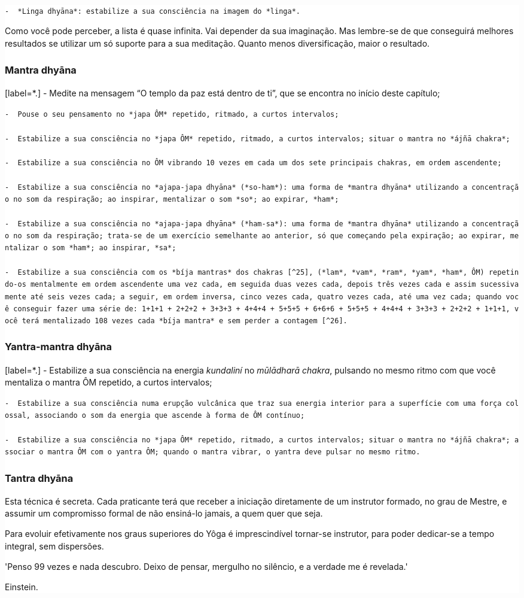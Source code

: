     -  *Linga dhyāna*: estabilize a sua consciência na imagem do *linga*.

Como você pode perceber, a lista é quase infinita. Vai depender da sua imaginação. Mas lembre-se de que conseguirá melhores resultados se utilizar um só suporte para a sua meditação. Quanto menos diversificação, maior o resultado.
### Mantra dhyāna
[label=*.]
    -  Medite na mensagem “O templo da paz está dentro de ti”, que se encontra no início deste capítulo;
    
    -  Pouse o seu pensamento no *japa ÔM* repetido, ritmado, a curtos intervalos;
    
    -  Estabilize a sua consciência no *japa ÔM* repetido, ritmado, a curtos intervalos; situar o mantra no *ájñā chakra*;
    
    -  Estabilize a sua consciência no ÔM vibrando 10 vezes em cada um dos sete principais chakras, em ordem ascendente;
    
    -  Estabilize a sua consciência no *ajapa-japa dhyāna* (*so-ham*): uma forma de *mantra dhyāna* utilizando a concentração no som da respiração; ao inspirar, mentalizar o som *so*; ao expirar, *ham*;
    
    -  Estabilize a sua consciência no *ajapa-japa dhyāna* (*ham-sa*): uma forma de *mantra dhyāna* utilizando a concentração no som da respiração; trata-se de um exercício semelhante ao anterior, só que começando pela expiração; ao expirar, mentalizar o som *ham*; ao inspirar, *sa*;
    
    -  Estabilize a sua consciência com os *bíja mantras* dos chakras [^25], (*lam*, *vam*, *ram*, *yam*, *ham*, ÔM) repetindo-os mentalmente em ordem ascendente uma vez cada, em seguida duas vezes cada, depois três vezes cada e assim sucessivamente até seis vezes cada; a seguir, em ordem inversa, cinco vezes cada, quatro vezes cada, até uma vez cada; quando você conseguir fazer uma série de: 1+1+1 + 2+2+2 + 3+3+3 + 4+4+4 + 5+5+5 + 6+6+6 + 5+5+5 + 4+4+4 + 3+3+3 + 2+2+2 + 1+1+1, você terá mentalizado 108 vezes cada *bíja mantra* e sem perder a contagem [^26].
### Yantra-mantra dhyāna
[label=*.]
    -  Estabilize a sua consciência na energia *kundaliní* no *mūlādharā chakra*, pulsando no mesmo ritmo com que você mentaliza o mantra ÔM repetido, a curtos intervalos;
    
    -  Estabilize a sua consciência numa erupção vulcânica que traz sua energia interior para a superfície com uma força colossal, associando o som da energia que ascende à forma de ÔM contínuo;
    
    -  Estabilize a sua consciência no *japa ÔM* repetido, ritmado, a curtos intervalos; situar o mantra no *ájñā chakra*; associar o mantra ÔM com o yantra ÔM; quando o mantra vibrar, o yantra deve pulsar no mesmo ritmo.
### Tantra dhyāna
Esta técnica é secreta. Cada praticante terá que receber a iniciação diretamente de um instrutor formado, no grau de Mestre, e assumir um compromisso formal de não ensiná-lo jamais, a quem quer que seja.

Para evoluir efetivamente nos graus superiores do Yôga é imprescindível tornar-se instrutor, para poder dedicar-se a tempo integral, sem dispersões.

'Penso 99 vezes e nada descubro. Deixo de pensar, mergulho no silêncio, e a verdade me é revelada.' 

Einstein.

